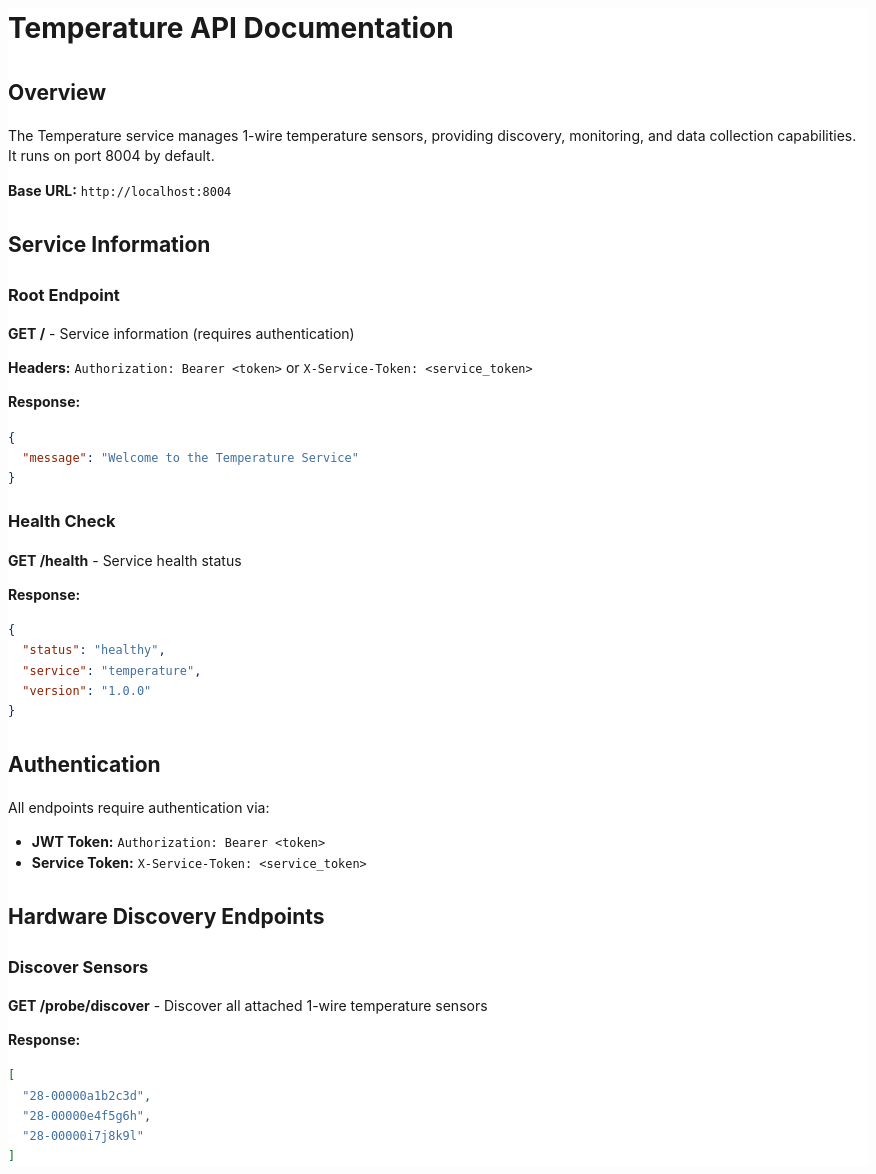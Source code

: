 # Temperature API Documentation

## Overview

The Temperature service manages 1-wire temperature sensors, providing discovery, monitoring, and data collection capabilities. It runs on port 8004 by default.

**Base URL:** `http://localhost:8004`

## Service Information

### Root Endpoint
**GET /** - Service information (requires authentication)

**Headers:** `Authorization: Bearer <token>` or `X-Service-Token: <service_token>`

**Response:**
```json
{
  "message": "Welcome to the Temperature Service"
}
```

### Health Check
**GET /health** - Service health status

**Response:**
```json
{
  "status": "healthy",
  "service": "temperature",
  "version": "1.0.0"
}
```

## Authentication

All endpoints require authentication via:
- **JWT Token:** `Authorization: Bearer <token>`
- **Service Token:** `X-Service-Token: <service_token>`

## Hardware Discovery Endpoints

### Discover Sensors
**GET /probe/discover** - Discover all attached 1-wire temperature sensors

**Response:**
```json
[
  "28-00000a1b2c3d",
  "28-00000e4f5g6h",
  "28-00000i7j8k9l"
]
```
